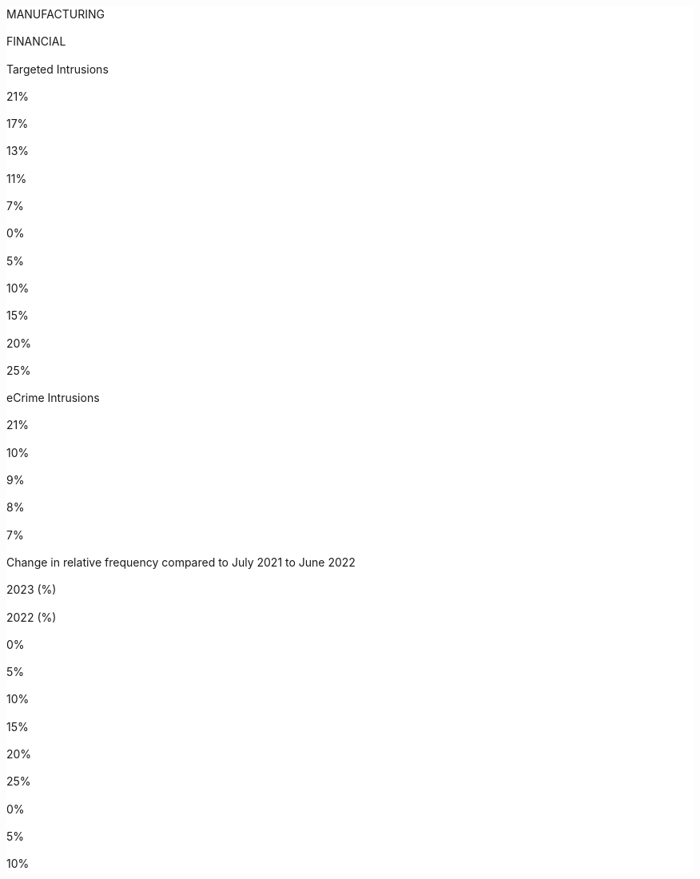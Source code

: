 MANUFACTURING

FINANCIAL

Targeted Intrusions

21%

17%

13%

11%

7%

0%

5%

10%

15%

20%

25%

eCrime Intrusions

21%

10%

9%

8%

7%

Change in relative
frequency compared
to July 2021 to June 2022

2023 (%)

2022 (%)

0%

5%

10%

15%

20%

25%

0%

5%

10%
